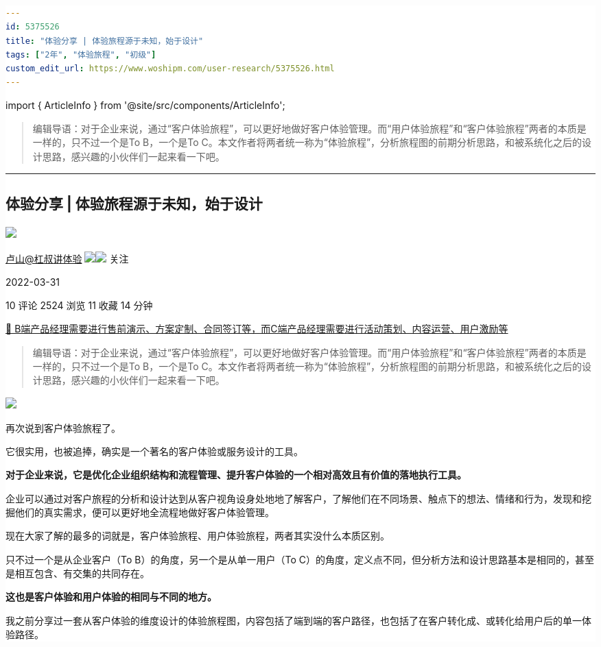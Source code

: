 ```yaml
---
id: 5375526
title: "体验分享 | 体验旅程源于未知，始于设计"
tags: ["2年", "体验旅程", "初级"]
custom_edit_url: https://www.woshipm.com/user-research/5375526.html
---
```

import { ArticleInfo } from '@site/src/components/ArticleInfo';

<ArticleInfo
    author="卢山@杠叔讲体验"
    authorLink="https://www.woshipm.com/u/629667"
    published="2022-03-31"
    views={2524}
    comments={10}
    collects={11}
/>

> 编辑导语：对于企业来说，通过“客户体验旅程”，可以更好地做好客户体验管理。而“用户体验旅程”和“客户体验旅程”两者的本质是一样的，只不过一个是To B，一个是To C。本文作者将两者统一称为“体验旅程”，分析旅程图的前期分析思路，和被系统化之后的设计思路，感兴趣的小伙伴们一起来看一下吧。

---

## 体验分享 | 体验旅程源于未知，始于设计

[![](https://static.woshipm.com/pmapp_avatar_20230322095429_9319.jpeg?imageView2/1/w/72/h/72/q/100)](https://www.woshipm.com/u/629667)

[卢山@杠叔讲体验](https://www.woshipm.com/u/629667) ![](https://static.woshipm.com/tag/1121_1@2x.png)![](https://static.woshipm.com/tag/2405_1@2x.png) 关注

2022-03-31

10 评论 2524 浏览 11 收藏 14 分钟

[🔗 B端产品经理需要进行售前演示、方案定制、合同签订等，而C端产品经理需要进行活动策划、内容运营、用户激励等](https://ke.qidianla.com/courses/bcpm)

> 编辑导语：对于企业来说，通过“客户体验旅程”，可以更好地做好客户体验管理。而“用户体验旅程”和“客户体验旅程”两者的本质是一样的，只不过一个是To B，一个是To C。本文作者将两者统一称为“体验旅程”，分析旅程图的前期分析思路，和被系统化之后的设计思路，感兴趣的小伙伴们一起来看一下吧。

![](https://image.woshipm.com/wp-files/2022/03/y1a15lw9HuBZSUHzly2d.jpg)

再次说到客户体验旅程了。

它很实用，也被追捧，确实是一个著名的客户体验或服务设计的工具。

**对于企业来说，它是优化企业组织结构和流程管理、提升客户体验的一个相对高效且有价值的落地执行工具。**

企业可以通过对客户旅程的分析和设计达到从客户视角设身处地地了解客户，了解他们在不同场景、触点下的想法、情绪和行为，发现和挖掘他们的真实需求，便可以更好地全流程地做好客户体验管理。

现在大家了解的最多的词就是，客户体验旅程、用户体验旅程，两者其实没什么本质区别。

只不过一个是从企业客户（To B）的角度，另一个是从单一用户（To C）的角度，定义点不同，但分析方法和设计思路基本是相同的，甚至是相互包含、有交集的共同存在。

**这也是客户体验和用户体验的相同与不同的地方。**

我之前分享过一套从客户体验的维度设计的体验旅程图，内容包括了端到端的客户路径，也包括了在客户转化成、或转化给用户后的单一体验路径。
